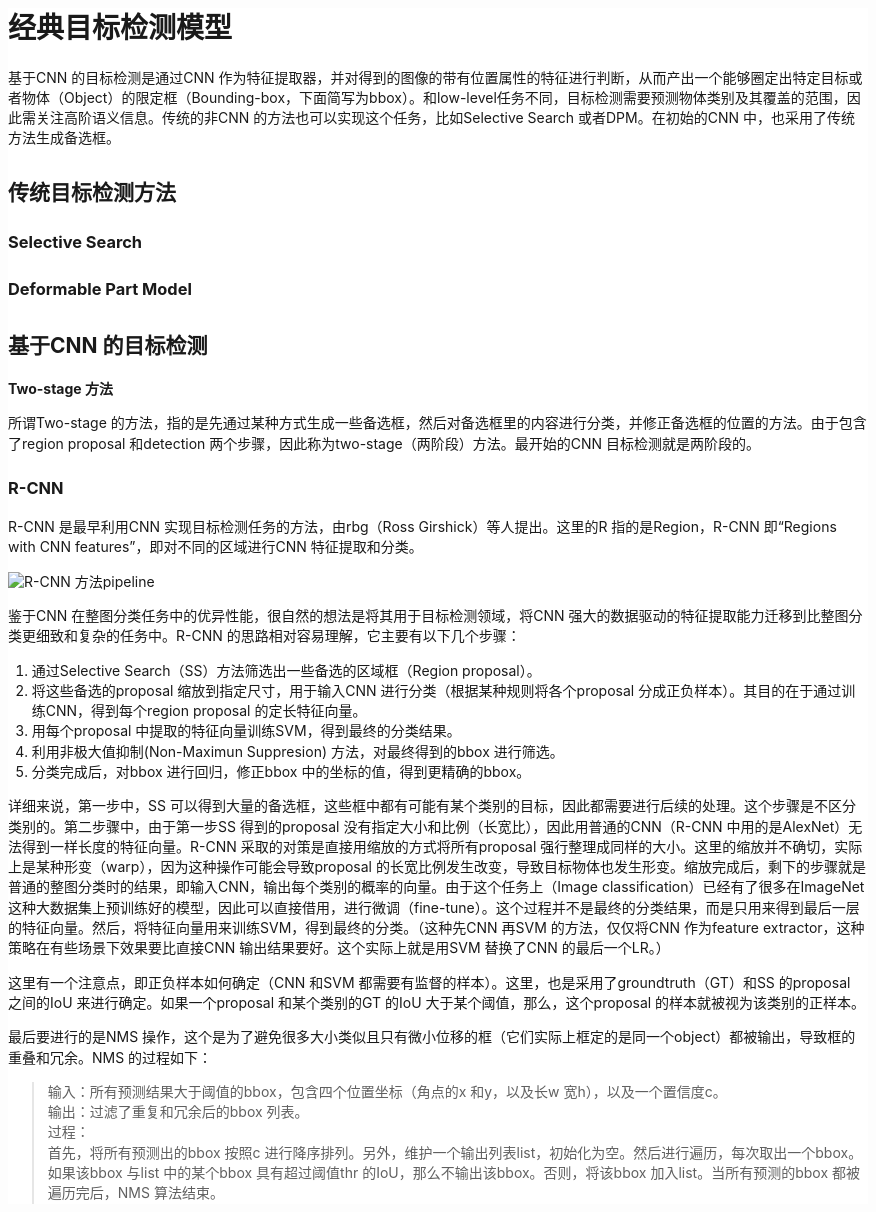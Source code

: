 # 经典目标检测模型

基于CNN 的目标检测是通过CNN 作为特征提取器，并对得到的图像的带有位置属性的特征进行判断，从而产出一个能够圈定出特定目标或者物体（Object）的限定框（Bounding-box，下面简写为bbox）。和low-level任务不同，目标检测需要预测物体类别及其覆盖的范围，因此需关注高阶语义信息。传统的非CNN 的方法也可以实现这个任务，比如Selective Search 或者DPM。在初始的CNN 中，也采用了传统方法生成备选框。

## 传统目标检测方法

### Selective Search

### Deformable Part Model

## 基于CNN 的目标检测

**Two-stage 方法**

所谓Two-stage 的方法，指的是先通过某种方式生成一些备选框，然后对备选框里的内容进行分类，并修正备选框的位置的方法。由于包含了region proposal 和detection 两个步骤，因此称为two-stage（两阶段）方法。最开始的CNN 目标检测就是两阶段的。

### **R-CNN**

R-CNN 是最早利用CNN 实现目标检测任务的方法，由rbg（Ross Girshick）等人提出。这里的R 指的是Region，R-CNN 即“Regions with CNN features”，即对不同的区域进行CNN 特征提取和分类。

![R-CNN &#x65B9;&#x6CD5;pipeline](https://pic3.zhimg.com/80/v2-8aa8cc5b4a59001c8b45e2b469d38cbe_1440w.jpg)

鉴于CNN 在整图分类任务中的优异性能，很自然的想法是将其用于目标检测领域，将CNN 强大的数据驱动的特征提取能力迁移到比整图分类更细致和复杂的任务中。R-CNN 的思路相对容易理解，它主要有以下几个步骤：

1. 通过Selective Search（SS）方法筛选出一些备选的区域框（Region proposal）。
2. 将这些备选的proposal 缩放到指定尺寸，用于输入CNN 进行分类（根据某种规则将各个proposal 分成正负样本）。其目的在于通过训练CNN，得到每个region proposal 的定长特征向量。
3. 用每个proposal 中提取的特征向量训练SVM，得到最终的分类结果。
4. 利用非极大值抑制\(Non-Maximun Suppresion\) 方法，对最终得到的bbox 进行筛选。
5. 分类完成后，对bbox 进行回归，修正bbox 中的坐标的值，得到更精确的bbox。

详细来说，第一步中，SS 可以得到大量的备选框，这些框中都有可能有某个类别的目标，因此都需要进行后续的处理。这个步骤是不区分类别的。第二步骤中，由于第一步SS 得到的proposal 没有指定大小和比例（长宽比），因此用普通的CNN（R-CNN 中用的是AlexNet）无法得到一样长度的特征向量。R-CNN 采取的对策是直接用缩放的方式将所有proposal 强行整理成同样的大小。这里的缩放并不确切，实际上是某种形变（warp），因为这种操作可能会导致proposal 的长宽比例发生改变，导致目标物体也发生形变。缩放完成后，剩下的步骤就是普通的整图分类时的结果，即输入CNN，输出每个类别的概率的向量。由于这个任务上（Image classification）已经有了很多在ImageNet 这种大数据集上预训练好的模型，因此可以直接借用，进行微调（fine-tune）。这个过程并不是最终的分类结果，而是只用来得到最后一层的特征向量。然后，将特征向量用来训练SVM，得到最终的分类。（这种先CNN 再SVM 的方法，仅仅将CNN 作为feature extractor，这种策略在有些场景下效果要比直接CNN 输出结果要好。这个实际上就是用SVM 替换了CNN 的最后一个LR。）

这里有一个注意点，即正负样本如何确定（CNN 和SVM 都需要有监督的样本）。这里，也是采用了groundtruth（GT）和SS 的proposal 之间的IoU 来进行确定。如果一个proposal 和某个类别的GT 的IoU 大于某个阈值，那么，这个proposal 的样本就被视为该类别的正样本。

最后要进行的是NMS 操作，这个是为了避免很多大小类似且只有微小位移的框（它们实际上框定的是同一个object）都被输出，导致框的重叠和冗余。NMS 的过程如下：

> 输入：所有预测结果大于阈值的bbox，包含四个位置坐标（角点的x 和y，以及长w 宽h），以及一个置信度c。  
> 输出：过滤了重复和冗余后的bbox 列表。  
> 过程：  
> 首先，将所有预测出的bbox 按照c 进行降序排列。另外，维护一个输出列表list，初始化为空。然后进行遍历，每次取出一个bbox。如果该bbox 与list 中的某个bbox 具有超过阈值thr 的IoU，那么不输出该bbox。否则，将该bbox 加入list。当所有预测的bbox 都被遍历完后，NMS 算法结束。
